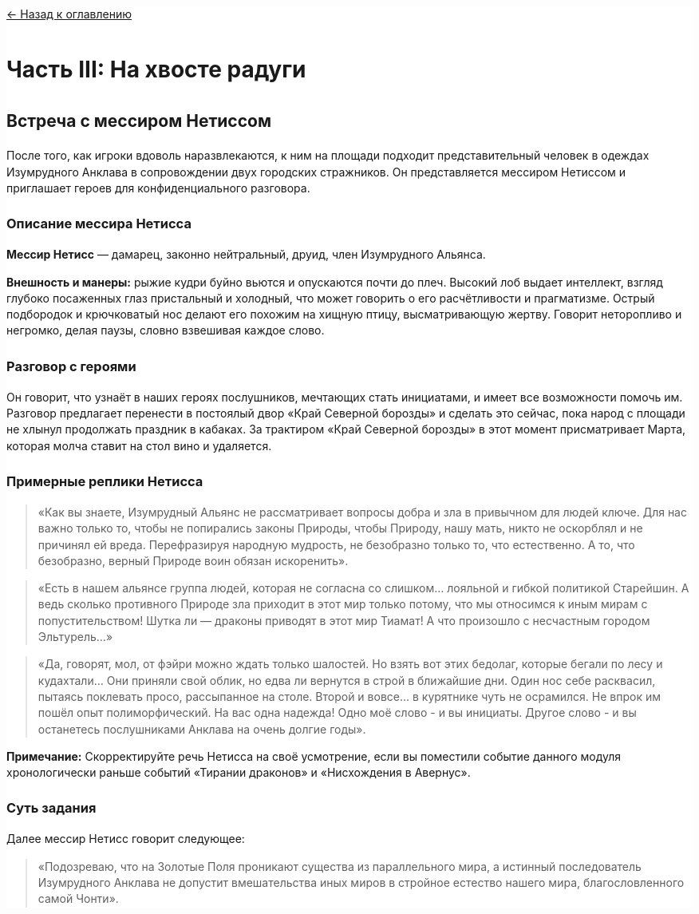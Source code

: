 [← Назад к оглавлению](README.md)

# Часть III: На хвосте радуги

## Встреча с мессиром Нетиссом

После того, как игроки вдоволь наразвлекаются, к ним на площади подходит представительный человек в одеждах Изумрудного Анклава в сопровождении двух городских стражников. Он представляется мессиром Нетиссом и приглашает героев для конфиденциального разговора.

### Описание мессира Нетисса

**Мессир Нетисс** — дамарец, законно нейтральный, друид, член Изумрудного Альянса.

**Внешность и манеры:** рыжие кудри буйно вьются и опускаются почти до плеч. Высокий лоб выдает интеллект, взгляд глубоко посаженных глаз пристальный и холодный, что может говорить о его расчётливости и прагматизме. Острый подбородок и крючковатый нос делают его похожим на хищную птицу, высматривающую жертву. Говорит неторопливо и негромко, делая паузы, словно взвешивая каждое слово.

### Разговор с героями

Он говорит, что узнаёт в наших героях послушников, мечтающих стать инициатами, и имеет все возможности помочь им. Разговор предлагает перенести в постоялый двор «Край Северной борозды» и сделать это сейчас, пока народ с площади не хлынул продолжать праздник в кабаках. За трактиром «Край Северной борозды» в этот момент присматривает Марта, которая молча ставит на стол вино и удаляется.

### Примерные реплики Нетисса

> «Как вы знаете, Изумрудный Альянс не рассматривает вопросы добра и зла в привычном для людей ключе. Для нас важно только то, чтобы не попирались законы Природы, чтобы Природу, нашу мать, никто не оскорблял и не причинял ей вреда. Перефразируя народную мудрость, не безобразно только то, что естественно. А то, что безобразно, верный Природе воин обязан искоренить».

> «Есть в нашем альянсе группа людей, которая не согласна со слишком… лояльной и гибкой политикой Старейшин. А ведь сколько противного Природе зла приходит в этот мир только потому, что мы относимся к иным мирам с попустительством! Шутка ли — драконы приводят в этот мир Тиамат! А что произошло с несчастным городом Эльтурель…»

> «Да, говорят, мол, от фэйри можно ждать только шалостей. Но взять вот этих бедолаг, которые бегали по лесу и кудахтали… Они приняли свой облик, но едва ли вернутся в строй в ближайшие дни. Один нос себе расквасил, пытаясь поклевать просо, рассыпанное на столе. Второй и вовсе... в курятнике чуть не осрамился. Не впрок им пошёл опыт полиморфический. На вас одна надежда! Одно моё слово - и вы инициаты. Другое слово - и вы останетесь послушниками Анклава на очень долгие годы».

**Примечание:** Скорректируйте речь Нетисса на своё усмотрение, если вы поместили событие данного модуля хронологически раньше событий «Тирании драконов» и «Нисхождения в Авернус».

### Суть задания

Далее мессир Нетисс говорит следующее:

> «Подозреваю, что на Золотые Поля проникают существа из параллельного мира, а истинный последователь Изумрудного Анклава не допустит вмешательства иных миров в стройное естество нашего мира, благословленного самой Чонти».
